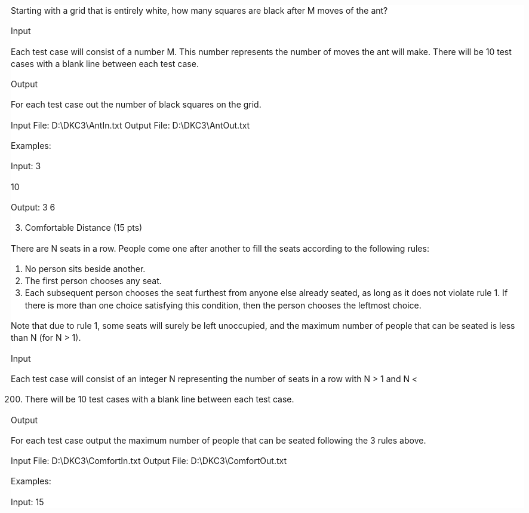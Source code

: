 Starting with a grid that is entirely white, how many squares are black after M moves of the ant?

Input

Each test case will consist of a number M. This number represents the number of moves the ant will
make. There will be 10 test cases with a blank line between each test case.

Output

For each test case out the number of black squares on the grid.

Input File: D:\DKC3\AntIn.txt
Output File: D:\DKC3\AntOut.txt

Examples:

Input:
3

10

Output:
3
6


3. Comfortable Distance (15 pts)

There are N seats in a row. People come one after another to fill the seats according to the following
rules:

1. No person sits beside another.
2. The first person chooses any seat.
3. Each subsequent person chooses the seat furthest from anyone else already seated, as long as it
    does not violate rule 1. If there is more than one choice satisfying this condition, then the person
    chooses the leftmost choice.

Note that due to rule 1, some seats will surely be left unoccupied, and the maximum number of people
that can be seated is less than N (for N > 1).

Input

Each test case will consist of an integer N representing the number of seats in a row with N > 1 and N <

200. There will be 10 test cases with a blank line between each test case.

Output

For each test case output the maximum number of people that can be seated following the 3 rules
above.

Input File: D:\DKC3\ComfortIn.txt
Output File: D:\DKC3\ComfortOut.txt

Examples:

Input:
15
